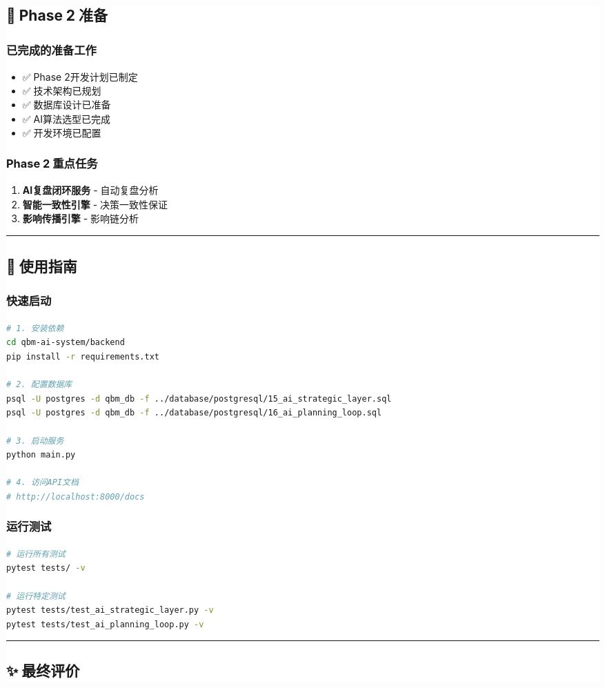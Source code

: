 
## 🎯 Phase 2 准备

### 已完成的准备工作
- ✅ Phase 2开发计划已制定
- ✅ 技术架构已规划
- ✅ 数据库设计已准备
- ✅ AI算法选型已完成
- ✅ 开发环境已配置

### Phase 2 重点任务
1. **AI复盘闭环服务** - 自动复盘分析
2. **智能一致性引擎** - 决策一致性保证
3. **影响传播引擎** - 影响链分析

---

## 🚀 使用指南

### 快速启动
```bash
# 1. 安装依赖
cd qbm-ai-system/backend
pip install -r requirements.txt

# 2. 配置数据库
psql -U postgres -d qbm_db -f ../database/postgresql/15_ai_strategic_layer.sql
psql -U postgres -d qbm_db -f ../database/postgresql/16_ai_planning_loop.sql

# 3. 启动服务
python main.py

# 4. 访问API文档
# http://localhost:8000/docs
```

### 运行测试
```bash
# 运行所有测试
pytest tests/ -v

# 运行特定测试
pytest tests/test_ai_strategic_layer.py -v
pytest tests/test_ai_planning_loop.py -v
```

---

## ✨ 最终评价

